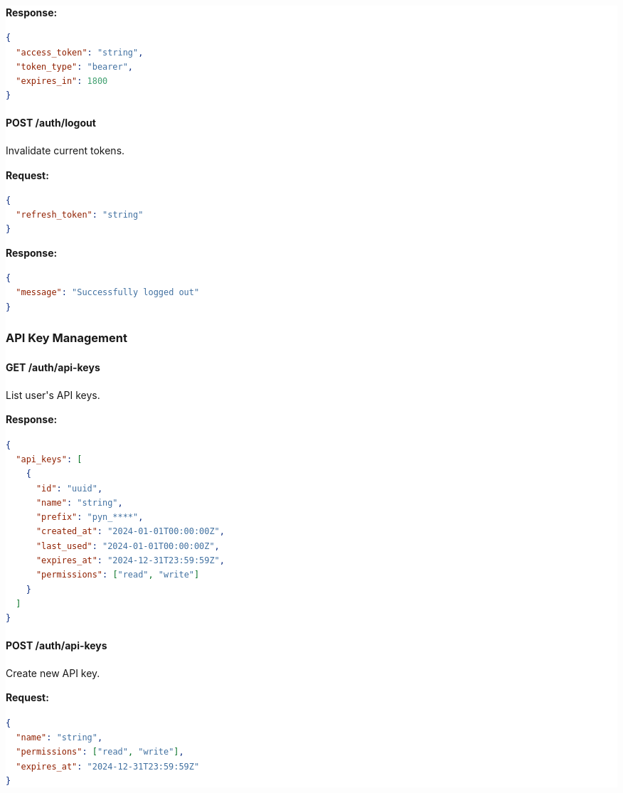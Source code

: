 **Response:**
```json
{
  "access_token": "string",
  "token_type": "bearer",
  "expires_in": 1800
}
```

#### POST /auth/logout
Invalidate current tokens.

**Request:**
```json
{
  "refresh_token": "string"
}
```

**Response:**
```json
{
  "message": "Successfully logged out"
}
```

### API Key Management

#### GET /auth/api-keys
List user's API keys.

**Response:**
```json
{
  "api_keys": [
    {
      "id": "uuid",
      "name": "string",
      "prefix": "pyn_****",
      "created_at": "2024-01-01T00:00:00Z",
      "last_used": "2024-01-01T00:00:00Z",
      "expires_at": "2024-12-31T23:59:59Z",
      "permissions": ["read", "write"]
    }
  ]
}
```

#### POST /auth/api-keys
Create new API key.

**Request:**
```json
{
  "name": "string",
  "permissions": ["read", "write"],
  "expires_at": "2024-12-31T23:59:59Z"
}
```

